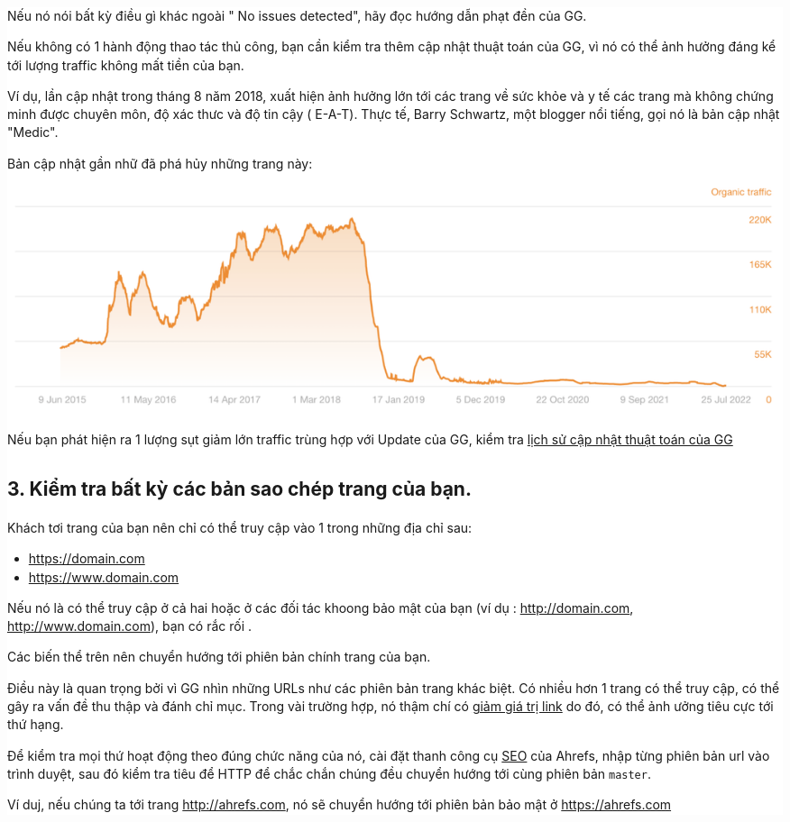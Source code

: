 Nếu nó nói bất kỳ điều gì khác ngoài " No issues detected", hãy đọc hướng dẫn phạt đền của GG. 

Nếu không có 1 hành động thao tác thủ công, bạn cần kiểm tra thêm cập nhật thuật toán của GG, vì nó có thể ảnh hưởng đáng kể tới lượng traffic không mất tiền của bạn. 

Ví dụ, lần cập nhật trong tháng 8 năm 2018, xuất hiện ảnh hưởng lớn tới các trang về sức khỏe và y tế các trang mà không chứng minh được chuyên môn, độ xác thưc  và độ tin cậy ( E-A-T). Thực tế, Barry Schwartz, một blogger nổi tiếng, gọi nó là bản cập nhật "Medic".

Bản cập nhật gần nhữ đã phá hủy những trang này: 
![gg update killed sites](../images/effect_gg_update_to_rankrank.png)

 Nếu bạn phát hiện ra 1 lượng sụt giảm lớn traffic trùng hợp với Update của GG, kiểm tra [lịch sử cập nhật thuật toán của GG](https://ahrefs.com/google-algorithm-updates)


## 3. Kiểm  tra bất kỳ các bản sao chép trang của bạn. 

Khách tơi trang của bạn nên chỉ có thể truy cập vào 1 trong những địa chỉ sau: 

- https://domain.com
- https://www.domain.com

Nếu nó là có thể truy cập ở cả hai hoặc ở các đối tác khoong bảo mật của bạn (ví dụ : http://domain.com, http://www.domain.com), bạn có rắc rối . 

Các biến thể trên nên chuyển hướng tới phiên bản chính trang của bạn. 

Điều này là quan trọng bởi vì GG nhìn những URLs như các phiên bản trang khác biệt. Có nhiều hơn 1 trang có thể truy cập, có thể gây ra vấn đề thu thập và đánh chỉ mục. Trong vài trường hợp, nó thậm chí có [giảm giá trị link](https://ahrefs.com/seo/glossary/link-equity) do đó, có thể ảnh ưởng tiêu cực tới thứ hạng.  

Để kiểm tra mọi thứ hoạt động theo đúng chức năng của nó, cài đặt thanh công cụ [SEO](https://ahrefs.com/seo-toolbar) của Ahrefs, nhập từng phiên bản url vào trình duyệt, sau đó kiểm tra tiêu để HTTP để chắc chắn chúng đều chuyển hướng tới cùng phiên bản `master`. 

Ví duj, nếu chúng ta tới trang http://ahrefs.com, nó sẽ chuyển hướng tới phiên bản bảo mật ở https://ahrefs.com 
